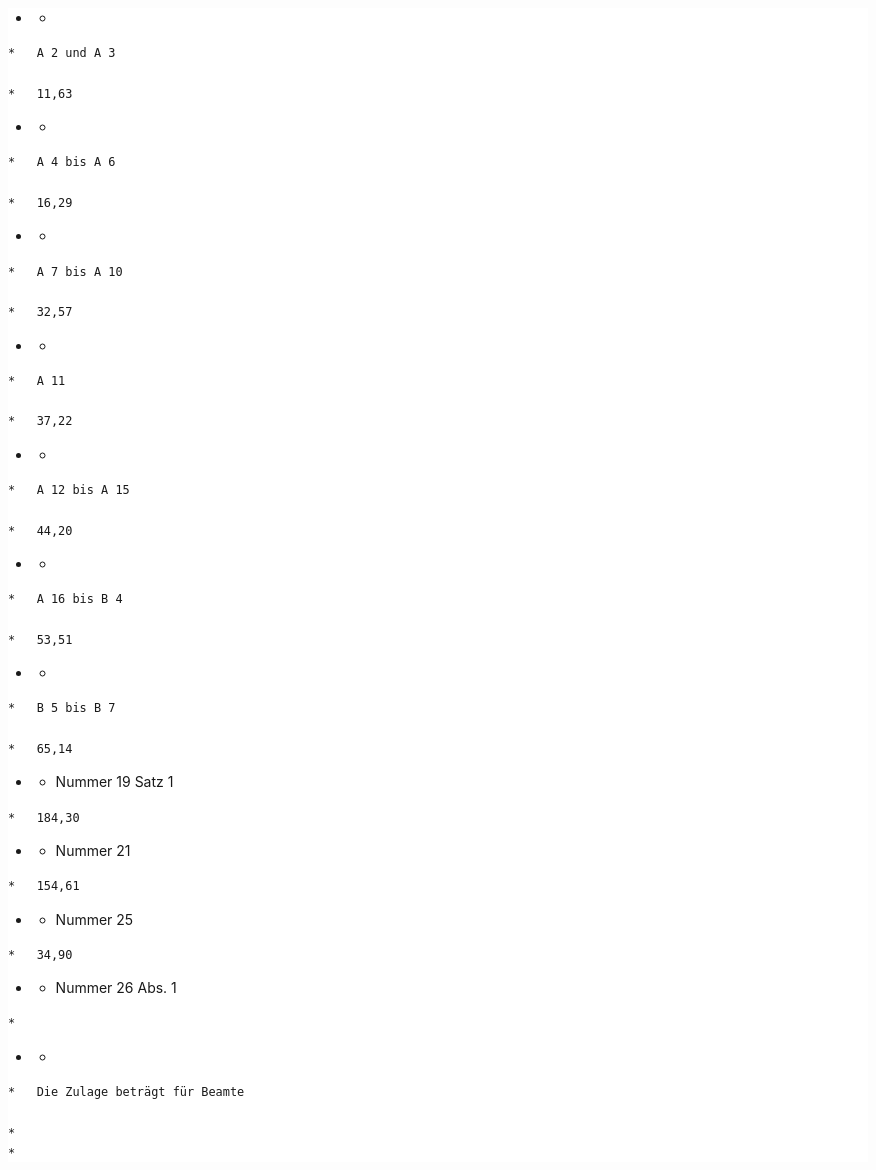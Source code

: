 *    *
    *   A 2 und A 3

    *   11,63


*    *
    *   A 4 bis A 6

    *   16,29


*    *
    *   A 7 bis A 10

    *   32,57


*    *
    *   A 11

    *   37,22


*    *
    *   A 12 bis A 15

    *   44,20


*    *
    *   A 16 bis B 4

    *   53,51


*    *
    *   B 5 bis B 7

    *   65,14


*    *   Nummer 19 Satz 1

    *   184,30


*    *   Nummer 21

    *   154,61


*    *   Nummer 25

    *   34,90


*    *   Nummer 26 Abs. 1

    *

*    *
    *   Die Zulage beträgt für Beamte

    *
    *
